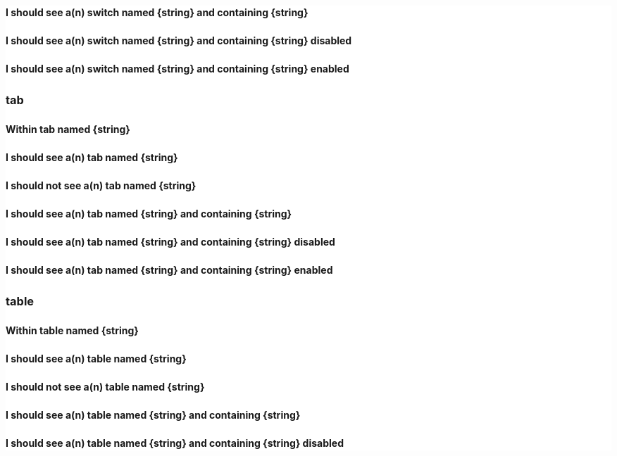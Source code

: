 #### I should see a(n) switch named {string} and containing {string}
> 

#### I should see a(n) switch named {string} and containing {string} disabled
> 

#### I should see a(n) switch named {string} and containing {string} enabled
> 

### tab
#### Within tab named {string}
> 

#### I should see a(n) tab named {string}
> 

#### I should not see a(n) tab named {string}
> 

#### I should see a(n) tab named {string} and containing {string}
> 

#### I should see a(n) tab named {string} and containing {string} disabled
> 

#### I should see a(n) tab named {string} and containing {string} enabled
> 

### table
#### Within table named {string}
> 

#### I should see a(n) table named {string}
> 

#### I should not see a(n) table named {string}
> 

#### I should see a(n) table named {string} and containing {string}
> 

#### I should see a(n) table named {string} and containing {string} disabled
> 
